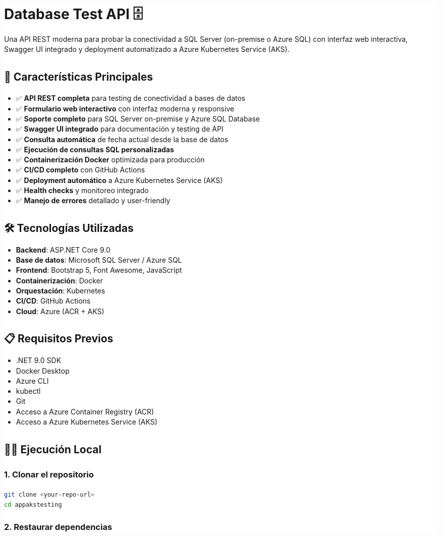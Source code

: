 # Database Test API 🗄️

Una API REST moderna para probar la conectividad a SQL Server (on-premise o Azure SQL) con interfaz web interactiva, Swagger UI integrado y deployment automatizado a Azure Kubernetes Service (AKS).

## 🚀 Características Principales

- ✅ **API REST completa** para testing de conectividad a bases de datos
- ✅ **Formulario web interactivo** con interfaz moderna y responsive
- ✅ **Soporte completo** para SQL Server on-premise y Azure SQL Database
- ✅ **Swagger UI integrado** para documentación y testing de API
- ✅ **Consulta automática** de fecha actual desde la base de datos
- ✅ **Ejecución de consultas SQL personalizadas**
- ✅ **Containerización Docker** optimizada para producción
- ✅ **CI/CD completo** con GitHub Actions
- ✅ **Deployment automático** a Azure Kubernetes Service (AKS)
- ✅ **Health checks** y monitoreo integrado
- ✅ **Manejo de errores** detallado y user-friendly

## 🛠️ Tecnologías Utilizadas

- **Backend**: ASP.NET Core 9.0
- **Base de datos**: Microsoft SQL Server / Azure SQL
- **Frontend**: Bootstrap 5, Font Awesome, JavaScript
- **Containerización**: Docker
- **Orquestación**: Kubernetes
- **CI/CD**: GitHub Actions
- **Cloud**: Azure (ACR + AKS)

## 📋 Requisitos Previos

- .NET 9.0 SDK
- Docker Desktop
- Azure CLI
- kubectl
- Git
- Acceso a Azure Container Registry (ACR)
- Acceso a Azure Kubernetes Service (AKS)

## 🏃‍♂️ Ejecución Local

### 1. Clonar el repositorio

```bash
git clone <your-repo-url>
cd appakstesting
```

### 2. Restaurar dependencias
